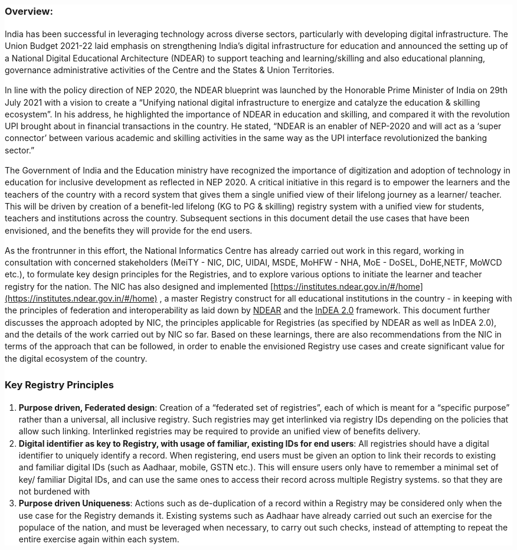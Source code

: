 ### &#x20;<a href="#robzblpqi2ax" id="robzblpqi2ax"></a>

### Overview: <a href="#wx1uug12w8y9" id="wx1uug12w8y9"></a>

India has been successful in leveraging technology across diverse sectors, particularly with developing digital infrastructure. The Union Budget 2021-22 laid emphasis on strengthening India’s digital infrastructure for education and announced the setting up of a National Digital Educational Architecture (NDEAR) to support teaching and learning/skilling and also educational planning, governance administrative activities of the Centre and the States & Union Territories.

In line with the policy direction of NEP 2020, the NDEAR blueprint was launched by the Honorable Prime Minister of India on 29th July 2021 with a vision to create a “Unifying national digital infrastructure to energize and catalyze the education & skilling ecosystem”. In his address, he highlighted the importance of NDEAR in education and skilling, and compared it with the revolution UPI brought about in financial transactions in the country. He stated, “NDEAR is an enabler of NEP-2020 and will act as a ‘super connector’ between various academic and skilling activities in the same way as the UPI interface revolutionized the banking sector.”

The Government of India and the Education ministry have recognized the importance of digitization and adoption of technology in education for inclusive development as reflected in NEP 2020. A critical initiative in this regard is to empower the learners and the teachers of the country with a record system that gives them a single unified view of their lifelong journey as a learner/ teacher. This will be driven by creation of a benefit-led lifelong (KG to PG & skilling) registry system with a unified view for students, teachers and institutions across the country. Subsequent sections in this document detail the use cases that have been envisioned, and the benefits they will provide for the end users.

As the frontrunner in this effort, the National Informatics Centre has already carried out work in this regard, working in consultation with concerned stakeholders (MeiTY - NIC, DIC, UIDAI, MSDE, MoHFW - NHA, MoE - DoSEL, DoHE,NETF, MoWCD etc.), to formulate key design principles for the Registries, and to explore various options to initiate the learner and teacher registry for the nation. The NIC has also designed and implemented [https://institutes.ndear.gov.in/#/home](https://institutes.ndear.gov.in/#/home) , a master Registry construct for all educational institutions in the country - in keeping with the principles of federation and interoperability as laid down by [NDEAR](https://www.ndear.gov.in/index.html) and the [InDEA 2.0](https://www.meity.gov.in/writereaddata/files/InDEA%202\_0%20Report%20Draft%20V6%2024%20Jan%2022\_Rev.pdf) framework. This document further discusses the approach adopted by NIC, the principles applicable for Registries (as specified by NDEAR as well as InDEA 2.0), and the details of the work carried out by NIC so far. Based on these learnings, there are also recommendations from the NIC in terms of the approach that can be followed, in order to enable the envisioned Registry use cases and create significant value for the digital ecosystem of the country.

### Key Registry Principles <a href="#u4ybvsdkxfwa" id="u4ybvsdkxfwa"></a>

1. **Purpose driven, Federated design**: Creation of a “federated set of registries”, each of which is meant for a “specific purpose” rather than a universal, all inclusive registry. Such registries may get interlinked via registry IDs depending on the policies that allow such linking. Interlinked registries may be required to provide an unified view of benefits delivery.
2. **Digital identifier as key to Registry, with usage of familiar, existing IDs for end users**: All registries should have a digital identifier to uniquely identify a record. When registering, end users must be given an option to link their records to existing and familiar digital IDs (such as Aadhaar, mobile, GSTN etc.). This will ensure users only have to remember a minimal set of key/ familiar Digital IDs, and can use the same ones to access their record across multiple Registry systems. so that they are not burdened with
3. **Purpose driven Uniqueness**: Actions such as de-duplication of a record within a Registry may be considered only when the use case for the Registry demands it. Existing systems such as Aadhaar have already carried out such an exercise for the populace of the nation, and must be leveraged when necessary, to carry out such checks, instead of attempting to repeat the entire exercise again within each system.